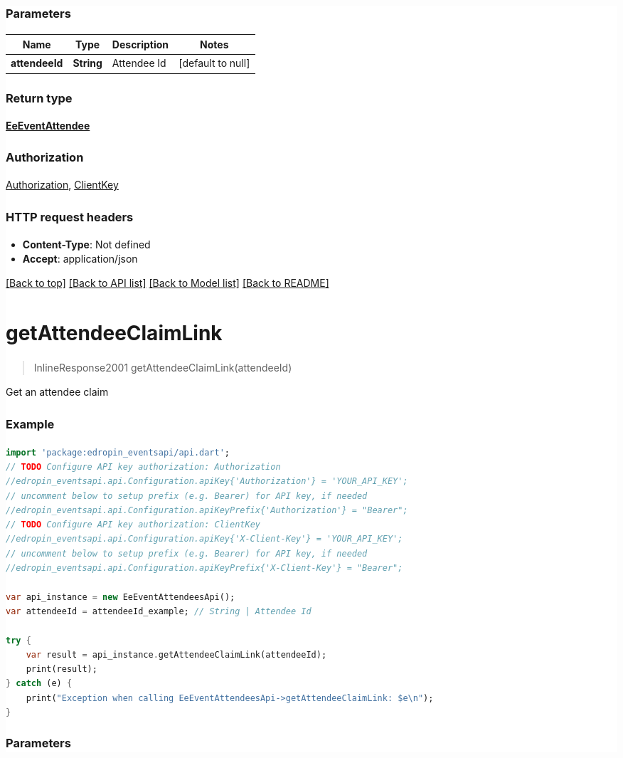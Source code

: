 ### Parameters

Name | Type | Description  | Notes
------------- | ------------- | ------------- | -------------
 **attendeeId** | **String**| Attendee Id | [default to null]

### Return type

[**EeEventAttendee**](EeEventAttendee.md)

### Authorization

[Authorization](../README.md#Authorization), [ClientKey](../README.md#ClientKey)

### HTTP request headers

 - **Content-Type**: Not defined
 - **Accept**: application/json

[[Back to top]](#) [[Back to API list]](../README.md#documentation-for-api-endpoints) [[Back to Model list]](../README.md#documentation-for-models) [[Back to README]](../README.md)

# **getAttendeeClaimLink**
> InlineResponse2001 getAttendeeClaimLink(attendeeId)

Get an attendee claim

### Example 
```dart
import 'package:edropin_eventsapi/api.dart';
// TODO Configure API key authorization: Authorization
//edropin_eventsapi.api.Configuration.apiKey{'Authorization'} = 'YOUR_API_KEY';
// uncomment below to setup prefix (e.g. Bearer) for API key, if needed
//edropin_eventsapi.api.Configuration.apiKeyPrefix{'Authorization'} = "Bearer";
// TODO Configure API key authorization: ClientKey
//edropin_eventsapi.api.Configuration.apiKey{'X-Client-Key'} = 'YOUR_API_KEY';
// uncomment below to setup prefix (e.g. Bearer) for API key, if needed
//edropin_eventsapi.api.Configuration.apiKeyPrefix{'X-Client-Key'} = "Bearer";

var api_instance = new EeEventAttendeesApi();
var attendeeId = attendeeId_example; // String | Attendee Id

try { 
    var result = api_instance.getAttendeeClaimLink(attendeeId);
    print(result);
} catch (e) {
    print("Exception when calling EeEventAttendeesApi->getAttendeeClaimLink: $e\n");
}
```

### Parameters
